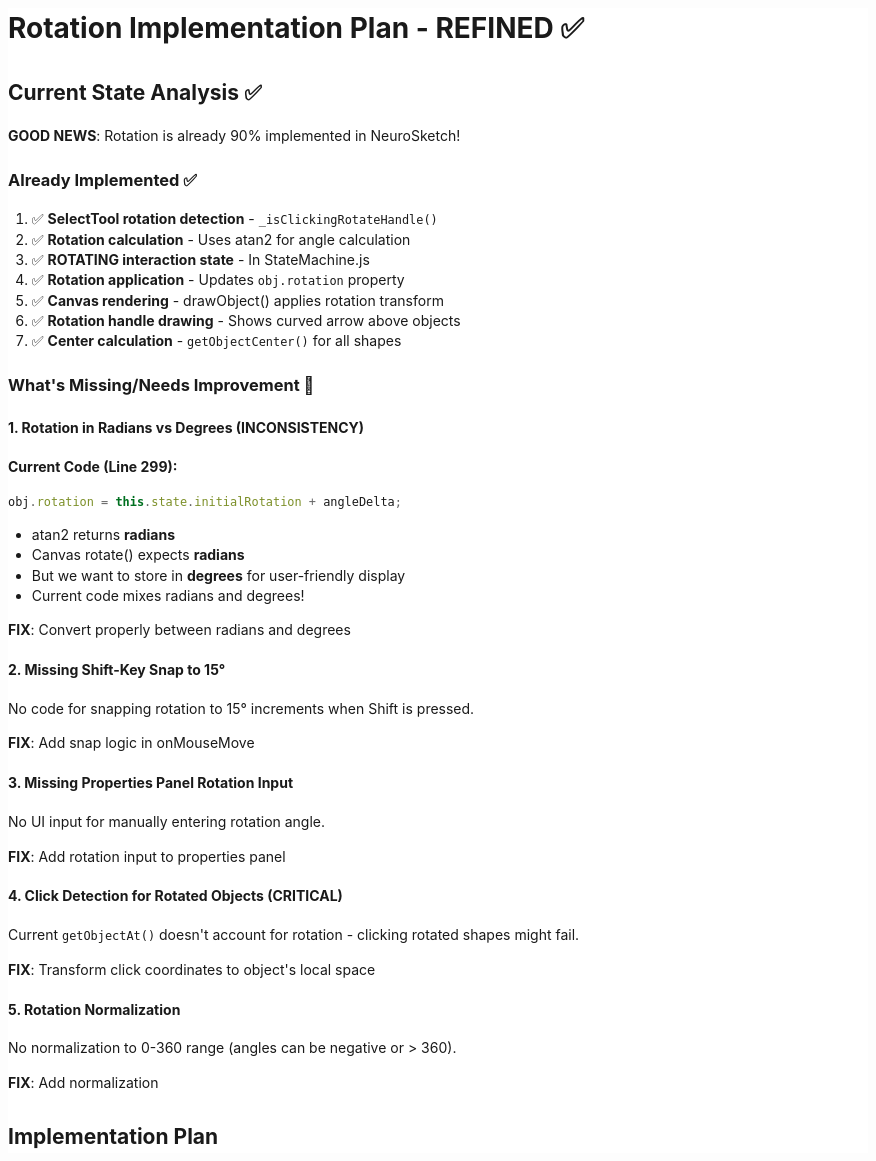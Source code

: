 # Rotation Implementation Plan - REFINED ✅

## Current State Analysis ✅

**GOOD NEWS**: Rotation is already 90% implemented in NeuroSketch!

### Already Implemented ✅
1. ✅ **SelectTool rotation detection** - `_isClickingRotateHandle()`
2. ✅ **Rotation calculation** - Uses atan2 for angle calculation
3. ✅ **ROTATING interaction state** - In StateMachine.js
4. ✅ **Rotation application** - Updates `obj.rotation` property
5. ✅ **Canvas rendering** - drawObject() applies rotation transform
6. ✅ **Rotation handle drawing** - Shows curved arrow above objects
7. ✅ **Center calculation** - `getObjectCenter()` for all shapes

### What's Missing/Needs Improvement 🔧

#### 1. Rotation in Radians vs Degrees (INCONSISTENCY)
**Current Code (Line 299):**
```javascript
obj.rotation = this.state.initialRotation + angleDelta;
```
- atan2 returns **radians**
- Canvas rotate() expects **radians**
- But we want to store in **degrees** for user-friendly display
- Current code mixes radians and degrees!

**FIX**: Convert properly between radians and degrees

#### 2. Missing Shift-Key Snap to 15°
No code for snapping rotation to 15° increments when Shift is pressed.

**FIX**: Add snap logic in onMouseMove

#### 3. Missing Properties Panel Rotation Input
No UI input for manually entering rotation angle.

**FIX**: Add rotation input to properties panel

#### 4. Click Detection for Rotated Objects (CRITICAL)
Current `getObjectAt()` doesn't account for rotation - clicking rotated shapes might fail.

**FIX**: Transform click coordinates to object's local space

#### 5. Rotation Normalization
No normalization to 0-360 range (angles can be negative or > 360).

**FIX**: Add normalization

## Implementation Plan
